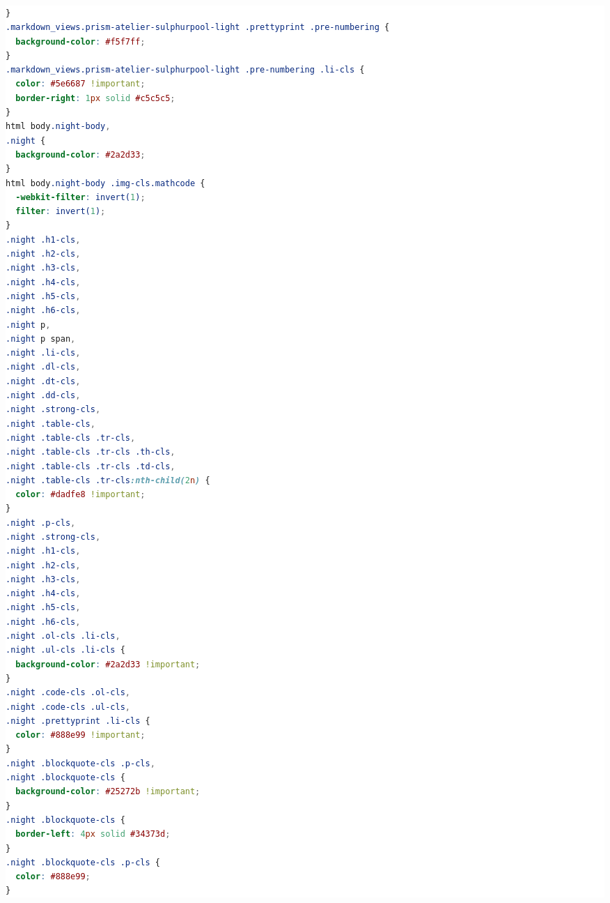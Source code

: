 ```css
}
.markdown_views.prism-atelier-sulphurpool-light .prettyprint .pre-numbering {
  background-color: #f5f7ff;
}
.markdown_views.prism-atelier-sulphurpool-light .pre-numbering .li-cls {
  color: #5e6687 !important;
  border-right: 1px solid #c5c5c5;
}
html body.night-body,
.night {
  background-color: #2a2d33;
}
html body.night-body .img-cls.mathcode {
  -webkit-filter: invert(1);
  filter: invert(1);
}
.night .h1-cls,
.night .h2-cls,
.night .h3-cls,
.night .h4-cls,
.night .h5-cls,
.night .h6-cls,
.night p,
.night p span,
.night .li-cls,
.night .dl-cls,
.night .dt-cls,
.night .dd-cls,
.night .strong-cls,
.night .table-cls,
.night .table-cls .tr-cls,
.night .table-cls .tr-cls .th-cls,
.night .table-cls .tr-cls .td-cls,
.night .table-cls .tr-cls:nth-child(2n) {
  color: #dadfe8 !important;
}
.night .p-cls,
.night .strong-cls,
.night .h1-cls,
.night .h2-cls,
.night .h3-cls,
.night .h4-cls,
.night .h5-cls,
.night .h6-cls,
.night .ol-cls .li-cls,
.night .ul-cls .li-cls {
  background-color: #2a2d33 !important;
}
.night .code-cls .ol-cls,
.night .code-cls .ul-cls,
.night .prettyprint .li-cls {
  color: #888e99 !important;
}
.night .blockquote-cls .p-cls,
.night .blockquote-cls {
  background-color: #25272b !important;
}
.night .blockquote-cls {
  border-left: 4px solid #34373d;
}
.night .blockquote-cls .p-cls {
  color: #888e99;
}
```
